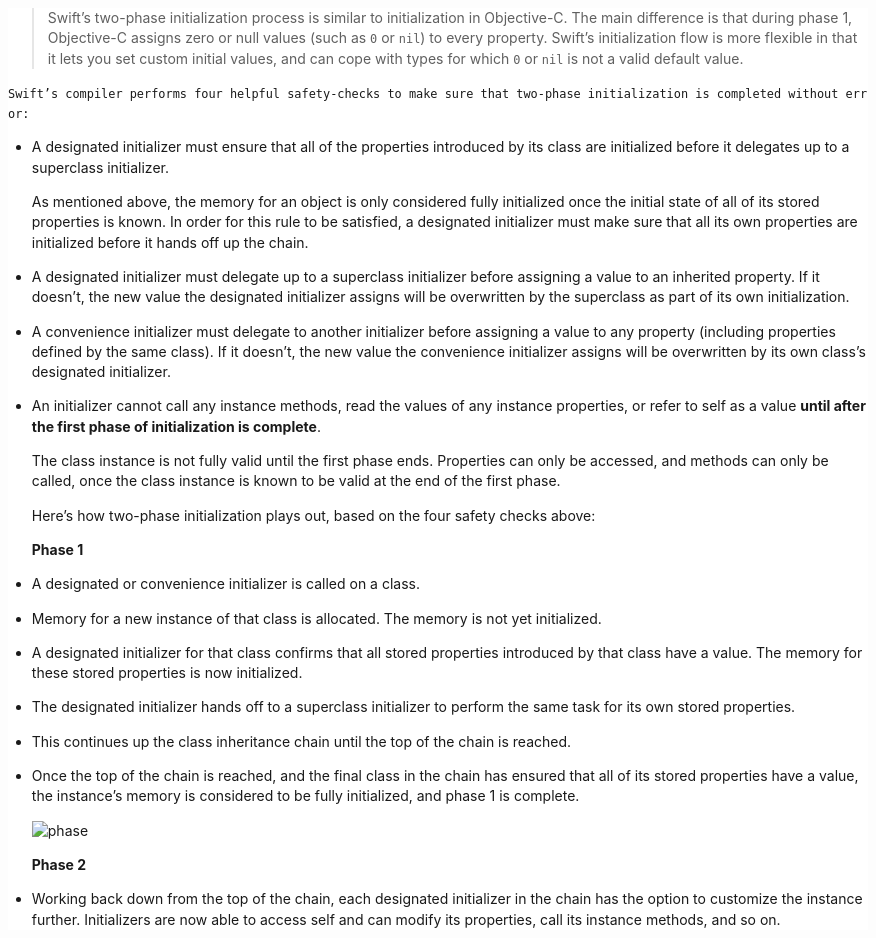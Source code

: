   > Swift’s two-phase initialization process is similar to initialization in Objective-C. The main difference is that during phase 1, Objective-C assigns zero or null values (such as `0` or `nil`) to every property. Swift’s initialization flow is more flexible in that it lets you set custom initial values, and can cope with types for which `0` or `nil` is not a valid default value.

    Swift’s compiler performs four helpful safety-checks to make sure that two-phase initialization is completed without error:

  - A designated initializer must ensure that all of the properties introduced by its class are initialized before it delegates up to a superclass initializer.

      As mentioned above, the memory for an object is only considered fully initialized once the initial state of all of its stored properties is known. In order for this rule to be satisfied, a designated initializer must make sure that all its own properties are initialized before it hands off up the chain.

  - A designated initializer must delegate up to a superclass initializer before assigning a value to an inherited property. If it doesn’t, the new value the designated initializer assigns will be overwritten by the superclass as part of its own initialization.

  - A convenience initializer must delegate to another initializer before assigning a value to any property (including properties defined by the same class). If it doesn’t, the new value the convenience initializer assigns will be overwritten by its own class’s designated initializer.

  - An initializer cannot call any instance methods, read the values of any instance properties, or refer to self as a value **until after the first phase of initialization is complete**.

      The class instance is not fully valid until the first phase ends. Properties can only be accessed, and methods can only be called, once the class instance is known to be valid at the end of the first phase.

    Here’s how two-phase initialization plays out, based on the four safety checks above:

    **Phase 1**

  - A designated or convenience initializer is called on a class.

  - Memory for a new instance of that class is allocated. The memory is not yet initialized.

  - A designated initializer for that class confirms that all stored properties introduced by that class have a value. The memory for these stored properties is now initialized.

  - The designated initializer hands off to a superclass initializer to perform the same task for its own stored properties.

  - This continues up the class inheritance chain until the top of the chain is reached.

  - Once the top of the chain is reached, and the final class in the chain has ensured that all of its stored properties have a value, the instance’s memory is considered to be fully initialized, and phase 1 is complete.

      ![phase](./img/swift-programming-language-noteworthy/phase1.png)

    **Phase 2**

  - Working back down from the top of the chain, each designated initializer in the chain has the option to customize the instance further. Initializers are now able to access self and can modify its properties, call its instance methods, and so on.

